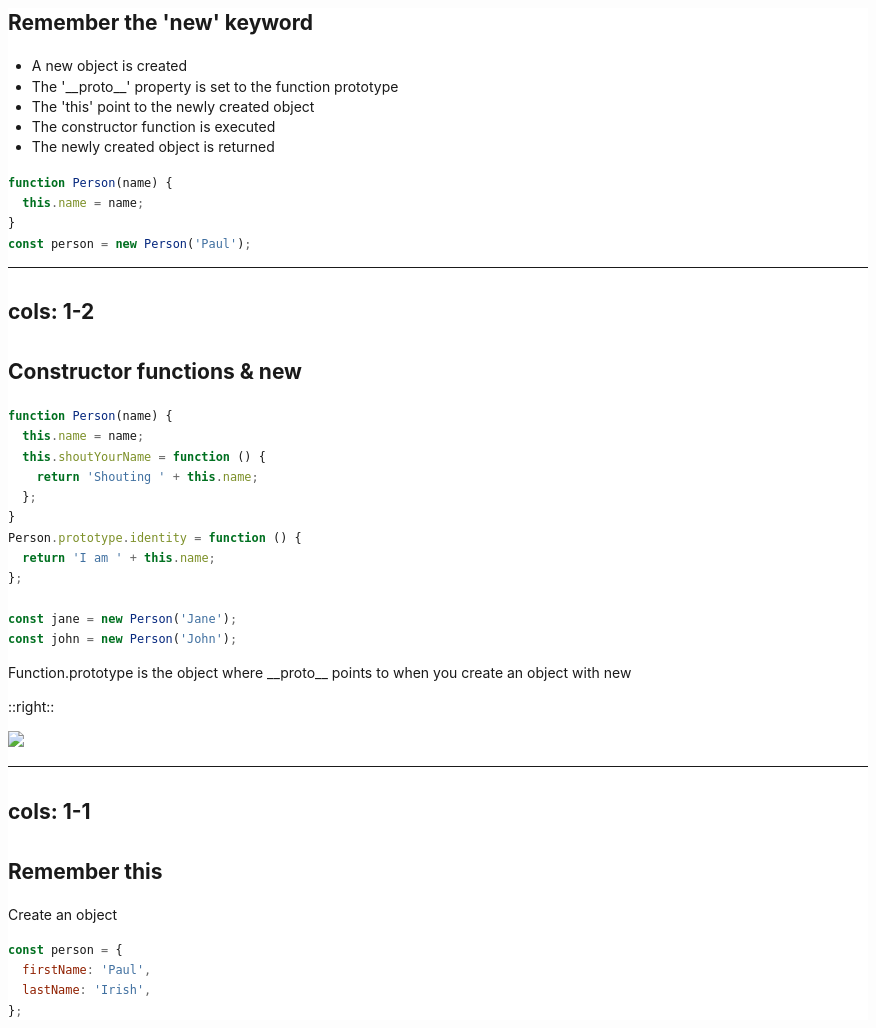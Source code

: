 
## Remember the 'new' keyword

- A new object is created
- The '\_\_proto\_\_' property is set to the function prototype
- The 'this' point to the newly created object
- The constructor function is executed
- The newly created object is returned

```javascript
function Person(name) {
  this.name = name;
}
const person = new Person('Paul');
```

---
cols: 1-2
---

## Constructor functions & new

```javascript
function Person(name) {
  this.name = name;
  this.shoutYourName = function () {
    return 'Shouting ' + this.name;
  };
}
Person.prototype.identity = function () {
  return 'I am ' + this.name;
};

const jane = new Person('Jane');
const john = new Person('John');
```

Function.prototype is the object where \_\_proto\_\_ points to when you create an object with new


::right::

<img src="/function-new.png" class="h-100 mt-10" >

---
cols: 1-1
---

## Remember this

Create an object

```javascript
const person = {
  firstName: 'Paul',
  lastName: 'Irish',
};
```
